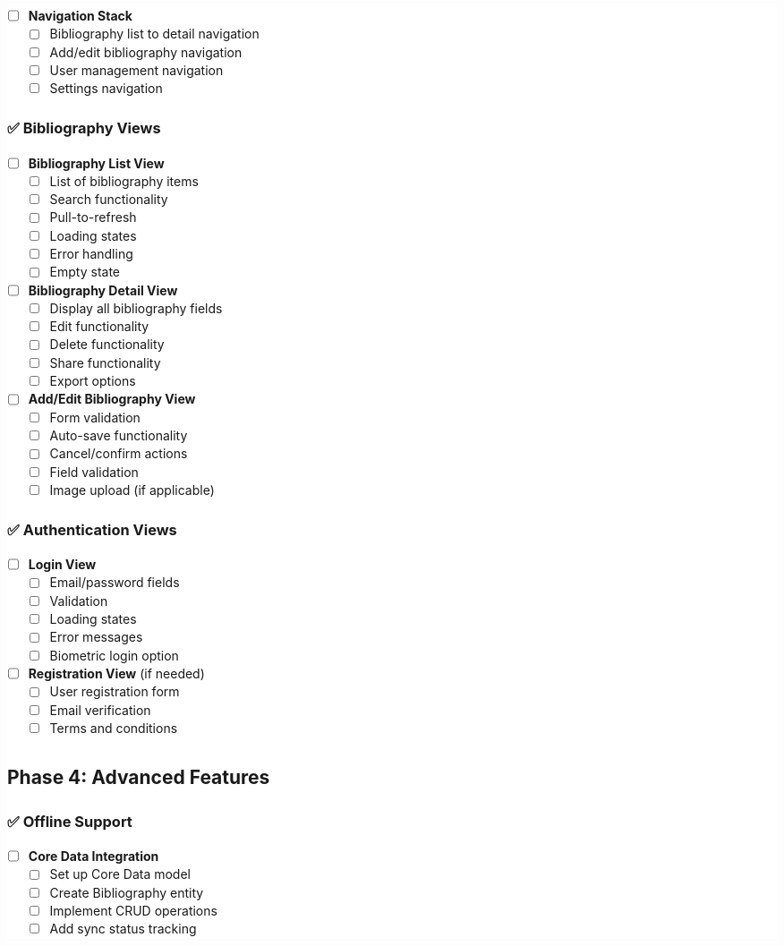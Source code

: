 - [ ] **Navigation Stack**
  - [ ] Bibliography list to detail navigation
  - [ ] Add/edit bibliography navigation
  - [ ] User management navigation
  - [ ] Settings navigation

### ✅ Bibliography Views
- [ ] **Bibliography List View**
  - [ ] List of bibliography items
  - [ ] Search functionality
  - [ ] Pull-to-refresh
  - [ ] Loading states
  - [ ] Error handling
  - [ ] Empty state

- [ ] **Bibliography Detail View**
  - [ ] Display all bibliography fields
  - [ ] Edit functionality
  - [ ] Delete functionality
  - [ ] Share functionality
  - [ ] Export options

- [ ] **Add/Edit Bibliography View**
  - [ ] Form validation
  - [ ] Auto-save functionality
  - [ ] Cancel/confirm actions
  - [ ] Field validation
  - [ ] Image upload (if applicable)

### ✅ Authentication Views
- [ ] **Login View**
  - [ ] Email/password fields
  - [ ] Validation
  - [ ] Loading states
  - [ ] Error messages
  - [ ] Biometric login option

- [ ] **Registration View** (if needed)
  - [ ] User registration form
  - [ ] Email verification
  - [ ] Terms and conditions

## Phase 4: Advanced Features

### ✅ Offline Support
- [ ] **Core Data Integration**
  - [ ] Set up Core Data model
  - [ ] Create Bibliography entity
  - [ ] Implement CRUD operations
  - [ ] Add sync status tracking
